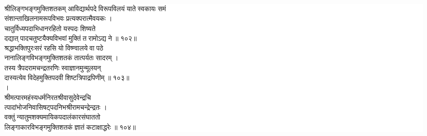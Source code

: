 श्रीलिङ्गभङ्गमुक्तिशतकम् आविद्यार्थपदे विरूपविलयं याते स्वकायः समं  
संशान्ताखिलनामरूपविभवः प्रत्यक्परात्मैवयकः ।  
चातुर्विध्यपदाभिधानरहितो यस्पदः शिष्यते  
दद्यात् पादचतुष्टयैक्यविभवां मुक्तिं त रामोऽद्य ने ॥ १०२॥  
श्रद्धाभक्तिपुरःसरं रहसि यो विष्ण्वालये वा पठे  
नानालिङ्गविभङ्गमुक्तिशतकं तात्पर्यतः सादरम् ।  
तस्य त्रैपदरामचन्द्रतरणिः स्वाज्ञानमुन्मूलयन्  
दास्यत्येव विदेहमुक्तिपदवी शिष्टत्रिपाद्रपिणीम् ॥ १०३॥  
।  
श्रीमत्पारमहंस्यधर्मनिरतश्रीवासुदेवेन्द्रचि  
त्पादांभोजनिवासिषट्पदनिभश्रीरामचन्द्रेन्द्रतः ।  
वक्तुं न्यातुमशक्यमायिकपदालंकारसंघाततो  
लिङ्गाकारविभङ्गमुक्तिशतकं ज्ञातं कटाक्षाद्धरेः ॥ १०४॥  